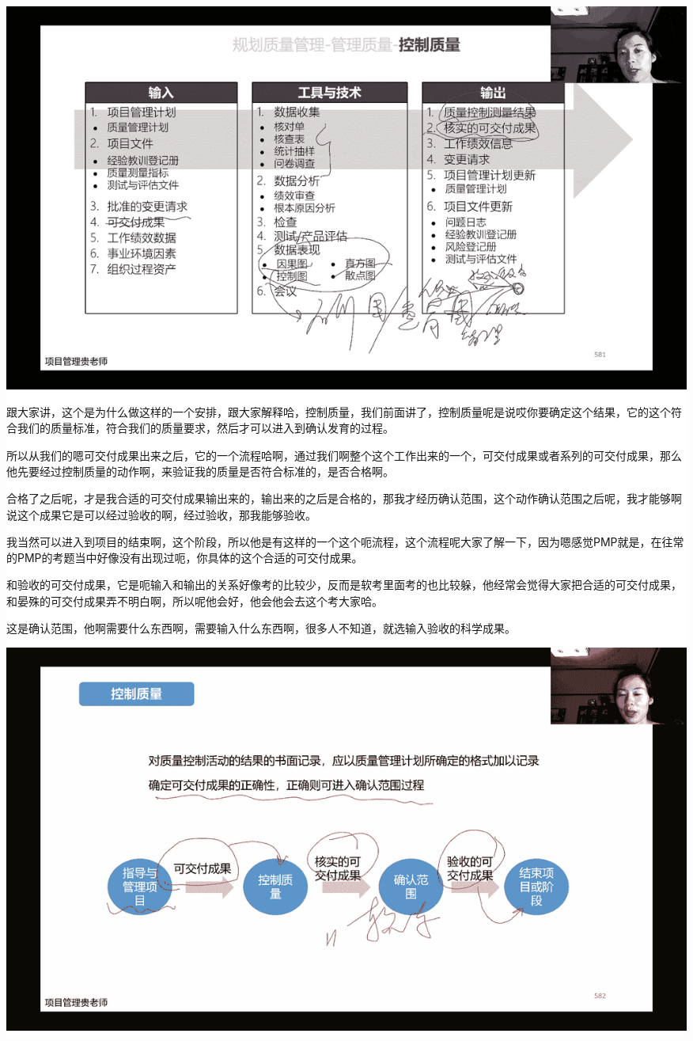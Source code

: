![](img/449aec7f6df91a504853151ac1473a11_35.png)

跟大家讲，这个是为什么做这样的一个安排，跟大家解释哈，控制质量，我们前面讲了，控制质量呢是说哎你要确定这个结果，它的这个符合我们的质量标准，符合我们的质量要求，然后才可以进入到确认发育的过程。

所以从我们的嗯可交付成果出来之后，它的一个流程哈啊，通过我们啊整个这个工作出来的一个，可交付成果或者系列的可交付成果，那么他先要经过控制质量的动作啊，来验证我的质量是否符合标准的，是否合格啊。

合格了之后呢，才是我合适的可交付成果输出来的，输出来的之后是合格的，那我才经历确认范围，这个动作确认范围之后呢，我才能够啊说这个成果它是可以经过验收的啊，经过验收，那我能够验收。

我当然可以进入到项目的结束啊，这个阶段，所以他是有这样的一个这个呃流程，这个流程呢大家了解一下，因为嗯感觉PMP就是，在往常的PMP的考题当中好像没有出现过呃，你具体的这个合适的可交付成果。

和验收的可交付成果，它是呃输入和输出的关系好像考的比较少，反而是软考里面考的也比较躲，他经常会觉得大家把合适的可交付成果，和晏殊的可交付成果弄不明白啊，所以呢他会好，他会他会去这个考大家哈。

这是确认范围，他啊需要什么东西啊，需要输入什么东西啊，很多人不知道，就选输入验收的科学成果。

![](img/449aec7f6df91a504853151ac1473a11_37.png)
